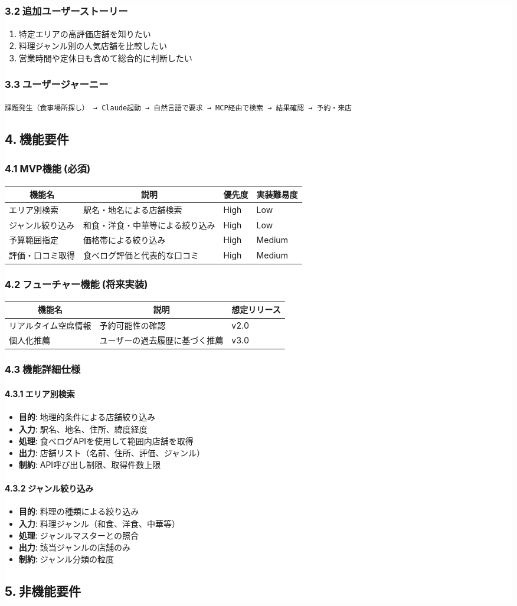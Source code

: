 ### 3.2 追加ユーザーストーリー
1. 特定エリアの高評価店舗を知りたい
2. 料理ジャンル別の人気店舗を比較したい
3. 営業時間や定休日も含めて総合的に判断したい

### 3.3 ユーザージャーニー
```
課題発生（食事場所探し） → Claude起動 → 自然言語で要求 → MCP経由で検索 → 結果確認 → 予約・来店
```

## 4. 機能要件

### 4.1 MVP機能 (必須)

| 機能名 | 説明 | 優先度 | 実装難易度 |
|--------|------|--------|------------|
| エリア別検索 | 駅名・地名による店舗検索 | High | Low |
| ジャンル絞り込み | 和食・洋食・中華等による絞り込み | High | Low |
| 予算範囲指定 | 価格帯による絞り込み | High | Medium |
| 評価・口コミ取得 | 食べログ評価と代表的な口コミ | High | Medium |

### 4.2 フューチャー機能 (将来実装)

| 機能名 | 説明 | 想定リリース |
|--------|------|-------------|
| リアルタイム空席情報 | 予約可能性の確認 | v2.0 |
| 個人化推薦 | ユーザーの過去履歴に基づく推薦 | v3.0 |

### 4.3 機能詳細仕様

#### 4.3.1 エリア別検索
- **目的**: 地理的条件による店舗絞り込み
- **入力**: 駅名、地名、住所、緯度経度
- **処理**: 食べログAPIを使用して範囲内店舗を取得
- **出力**: 店舗リスト（名前、住所、評価、ジャンル）
- **制約**: API呼び出し制限、取得件数上限

#### 4.3.2 ジャンル絞り込み
- **目的**: 料理の種類による絞り込み
- **入力**: 料理ジャンル（和食、洋食、中華等）
- **処理**: ジャンルマスターとの照合
- **出力**: 該当ジャンルの店舗のみ
- **制約**: ジャンル分類の粒度

## 5. 非機能要件

